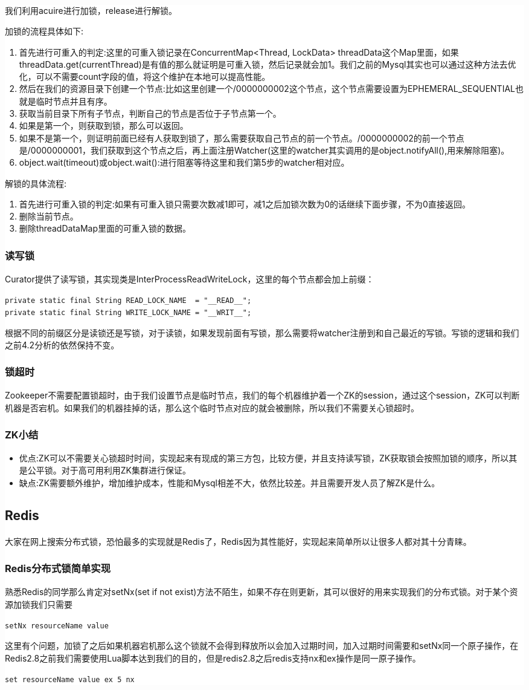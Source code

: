 我们利用acuire进行加锁，release进行解锁。

加锁的流程具体如下:

1. 首先进行可重入的判定:这里的可重入锁记录在ConcurrentMap<Thread, LockData> threadData这个Map里面，如果threadData.get(currentThread)是有值的那么就证明是可重入锁，然后记录就会加1。我们之前的Mysql其实也可以通过这种方法去优化，可以不需要count字段的值，将这个维护在本地可以提高性能。
2. 然后在我们的资源目录下创建一个节点:比如这里创建一个/0000000002这个节点，这个节点需要设置为EPHEMERAL_SEQUENTIAL也就是临时节点并且有序。
3. 获取当前目录下所有子节点，判断自己的节点是否位于子节点第一个。
4. 如果是第一个，则获取到锁，那么可以返回。
5. 如果不是第一个，则证明前面已经有人获取到锁了，那么需要获取自己节点的前一个节点。/0000000002的前一个节点是/0000000001，我们获取到这个节点之后，再上面注册Watcher(这里的watcher其实调用的是object.notifyAll(),用来解除阻塞)。
6. object.wait(timeout)或object.wait():进行阻塞等待这里和我们第5步的watcher相对应。

解锁的具体流程:

1. 首先进行可重入锁的判定:如果有可重入锁只需要次数减1即可，减1之后加锁次数为0的话继续下面步骤，不为0直接返回。
2. 删除当前节点。
3. 删除threadDataMap里面的可重入锁的数据。

### 读写锁

Curator提供了读写锁，其实现类是InterProcessReadWriteLock，这里的每个节点都会加上前缀：

```
private static final String READ_LOCK_NAME  = "__READ__";
private static final String WRITE_LOCK_NAME = "__WRIT__";
```

根据不同的前缀区分是读锁还是写锁，对于读锁，如果发现前面有写锁，那么需要将watcher注册到和自己最近的写锁。写锁的逻辑和我们之前4.2分析的依然保持不变。

### 锁超时

Zookeeper不需要配置锁超时，由于我们设置节点是临时节点，我们的每个机器维护着一个ZK的session，通过这个session，ZK可以判断机器是否宕机。如果我们的机器挂掉的话，那么这个临时节点对应的就会被删除，所以我们不需要关心锁超时。

### ZK小结

- 优点:ZK可以不需要关心锁超时时间，实现起来有现成的第三方包，比较方便，并且支持读写锁，ZK获取锁会按照加锁的顺序，所以其是公平锁。对于高可用利用ZK集群进行保证。
- 缺点:ZK需要额外维护，增加维护成本，性能和Mysql相差不大，依然比较差。并且需要开发人员了解ZK是什么。

## Redis

大家在网上搜索分布式锁，恐怕最多的实现就是Redis了，Redis因为其性能好，实现起来简单所以让很多人都对其十分青睐。

### Redis分布式锁简单实现

熟悉Redis的同学那么肯定对setNx(set if not exist)方法不陌生，如果不存在则更新，其可以很好的用来实现我们的分布式锁。对于某个资源加锁我们只需要

```
setNx resourceName value
```
这里有个问题，加锁了之后如果机器宕机那么这个锁就不会得到释放所以会加入过期时间，加入过期时间需要和setNx同一个原子操作，在Redis2.8之前我们需要使用Lua脚本达到我们的目的，但是redis2.8之后redis支持nx和ex操作是同一原子操作。

```
set resourceName value ex 5 nx
```
